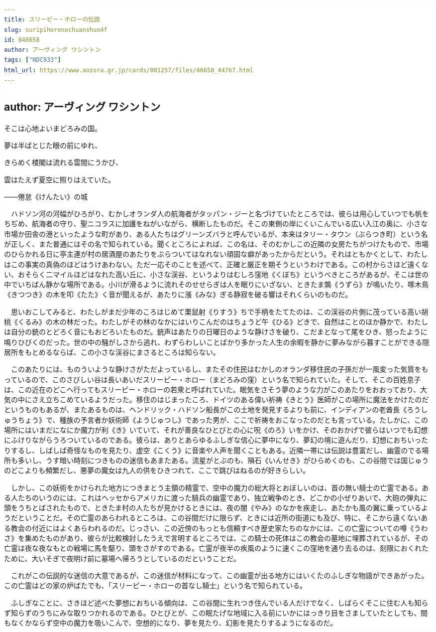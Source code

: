 ```yaml
---
title: スリーピー・ホローの伝説
slug: suripihoronochuanshuo4f
id: 046658
author: アーヴィング ワシントン
tags: ["NDC933"]
html_url: https://www.aozora.gr.jp/cards/001257/files/46658_44767.html
---
```


## author: アーヴィング ワシントン

そこは心地よいまどろみの国。

夢は半ばとじた眼の前にゆれ、

きらめく楼閣は流れる雲間にうかび、

雲はたえず夏空に照りはえていた。



――倦怠《けんたい》の城



　ハドソン河の河幅がひろがり、むかしオランダ人の航海者がタッパン・ジーと名づけていたところでは、彼らは用心していつでも帆をちぢめ、航海者の守り、聖ニコラスに加護をねがいながら、横断したものだ。そこの東側の岸にくいこんでいる広い入江の奥に、小さな市場か田舎の港といったような町があり、ある人たちはグリーンズバラと呼んでいるが、本来はタリー・タウン（ぶらつき町）という名が正しく、また普通にはその名で知られている。聞くところによれば、この名は、そのむかしこの近隣の女房たちがつけたもので、市場のひらかれる日に亭主連が村の居酒屋のあたりをぶらついてはなれない頑固な癖があったからだという。それはともかくとして、わたしはこの事実の真偽のほどはうけあわない。ただ一応そのことを述べて、正確と厳正を期そうというわけである。この村からさほど遠くない、おそらく二マイルほどはなれた高い丘に、小さな渓谷、というよりはむしろ窪地《くぼち》というべきところがあるが、そこは世の中でいちばん静かな場所である。小川が滑るように流れそのせせらぎは人を眠りにいざない、ときたま鶉《うずら》が鳴いたり、啄木鳥《きつつき》の木を叩《たた》く音が聞えるが、あたりに漲《みな》ぎる静寂を破る響はそれくらいのものだ。

　思いおこしてみると、わたしがまだ少年のころはじめて栗鼠射《りすう》ちで手柄をたてたのは、この渓谷の片側に茂っている高い胡桃《くるみ》の木の林だった。わたしがその林のなかにはいりこんだのはちょうど午《ひる》どきで、自然はことのほか静かで、わたしは自分の銃のとどろく音にもおどろいたものだ。銃声はあたりの日曜日のような静けさを破り、こだまとなって尾をひき、怒ったように鳴りひびくのだった。世の中の騒がしさから逃れ、わずらわしいことばかり多かった人生の余暇を静かに夢みながら暮すことができる隠居所をもとめるならば、この小さな渓谷にまさるところは知らない。

　このあたりには、ものういような静けさがただよっているし、またその住民はむかしのオランダ移住民の子孫だが一風変った気質をもっているので、このさびしい谷は長いあいだスリーピー・ホロー（まどろみの窪）という名で知られていた。そして、そこの百姓息子は、この近在のどこへ行ってもスリーピー・ホローの若衆と呼ばれていた。眠気をさそう夢のような力がこのあたりをおおっており、大気の中にさえ立ちこめているようだった。移住のはじまったころ、ドイツのある偉い祈祷《きとう》医師がこの場所に魔法をかけたのだというものもあるが、またあるものは、ヘンドリック・ハドソン船長がこの土地を発見するよりも前に、インディアンの老酋長《ろうしゅうちょう》で、種族の予言者か妖術師《ようじゅつし》であった男が、ここで祈祷をおこなったのだとも言っている。たしかに、この場所にはいまだになにか魔力が利《き》いていて、それが善良なひとびとの心に呪《のろ》いをかけ、そのおかげで彼らはいつでも幻想にふけりながらうろついているのである。彼らは、ありとあらゆるふしぎな信心に夢中になり、夢幻の境に遊んだり、幻想におちいったりするし、しばしば奇怪なものを見たり、虚空《こくう》に音楽や人声を聞くこともある。近隣一帯には伝説は豊富だし、幽霊のでる場所も多いし、うす暗い時刻につきものの迷信もあまたある。流星がとぶのも、隕石《いんせき》がひらめくのも、この谷間では国じゅうのどこよりも頻繁だし、悪夢の魔女は九人の供をひきつれて、ここで跳びはねるのが好きらしい。

　しかし、この妖術をかけられた地方につきまとう主領の精霊で、空中の魔力の総大将とおぼしいのは、首の無い騎士の亡霊である。ある人たちのいうのには、これはヘッセからアメリカに渡った騎兵の幽霊であり、独立戦争のとき、どこかの小ぜりあいで、大砲の弾丸に頭をうちとばされたもので、ときたま村の人たちが見かけるときには、夜の闇《やみ》のなかを疾走し、あたかも風の翼に乗っているようだということだ。その亡霊のあらわれるところは、この谷間だけに限らず、ときには近所の街道にも及び、特に、そこから遠くないある教会の付近にはよくあらわれるのだ。じっさい、この近傍のもっとも信頼すべき歴史家たちのなかには、この亡霊についての噂《うわさ》を集めたものがあり、彼らが比較検討したうえで言明するところでは、この騎士の死体はこの教会の墓地に埋葬されているが、その亡霊は夜な夜なもとの戦場に馬を駆り、頭をさがすのである。亡霊が夜半の疾風のように速くこの窪地を通り去るのは、刻限におくれたために、大いそぎで夜明け前に墓場へ帰ろうとしているのだということだ。

　これがこの伝説的な迷信の大意であるが、この迷信が材料になって、この幽霊が出る地方にはいくたのふしぎな物語ができあがった。この亡霊はどの家の炉ばたでも、「スリーピー・ホローの首なし騎士」という名で知られている。

　ふしぎなことに、さきほど述べた夢想におちいる傾向は、この谷間に生れつき住んでいる人だけでなく、しばらくそこに住む人も知らず知らずのうちにみな取りつかれるのである。ひとびとが、この眠たげな地域に入る前にいかにはっきり目をさましていたとしても、間もなくかならず空中の魔力を吸いこんで、空想的になり、夢を見たり、幻影を見たりするようになるのだ。
